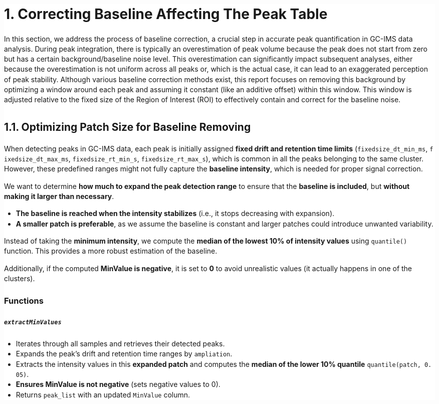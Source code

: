 # 1. Correcting Baseline Affecting The Peak Table

In this section, we address the process of baseline correction, a
crucial step in accurate peak quantification in GC-IMS data analysis.
During peak integration, there is typically an overestimation of peak
volume because the peak does not start from zero but has a certain
background/baseline noise level. This overestimation can significantly
impact subsequent analyses, either because the overestimation is not
uniform across all peaks or, which is the actual case, it can lead to an
exaggerated perception of peak stability. Although various baseline
correction methods exist, this report focuses on removing this
background by optimizing a window around each peak and assuming it
constant (like an additive offset) within this window. This window is
adjusted relative to the fixed size of the Region of Interest (ROI) to
effectively contain and correct for the baseline noise.

## 1.1. Optimizing Patch Size for Baseline Removing

When detecting peaks in GC-IMS data, each peak is initially assigned
**fixed drift and retention time limits** (`fixedsize_dt_min_ms`,
`fixedsize_dt_max_ms`, `fixedsize_rt_min_s`, `fixedsize_rt_max_s`),
which is common in all the peaks belonging to the same cluster. However,
these predefined ranges might not fully capture the **baseline
intensity**, which is needed for proper signal correction.

We want to determine **how much to expand the peak detection range** to
ensure that the **baseline is included**, but **without making it larger
than necessary**.

- **The baseline is reached when the intensity stabilizes** (i.e., it
  stops decreasing with expansion).
- **A smaller patch is preferable**, as we assume the baseline is
  constant and larger patches could introduce unwanted variability.

Instead of taking the **minimum intensity**, we compute the **median of
the lowest 10% of intensity values** using `quantile()` function. This
provides a more robust estimation of the baseline.

Additionally, if the computed **MinValue is negative**, it is set to
**0** to avoid unrealistic values (it actually happens in one of the
clusters).

### Functions

##### `extractMinValues`

- Iterates through all samples and retrieves their detected peaks.
- Expands the peak’s drift and retention time ranges by `ampliation`.
- Extracts the intensity values in this **expanded patch** and computes
  the **median of the lower 10% quantile** `quantile(patch, 0.05)`.
- **Ensures MinValue is not negative** (sets negative values to 0).
- Returns `peak_list` with an updated `MinValue` column.
